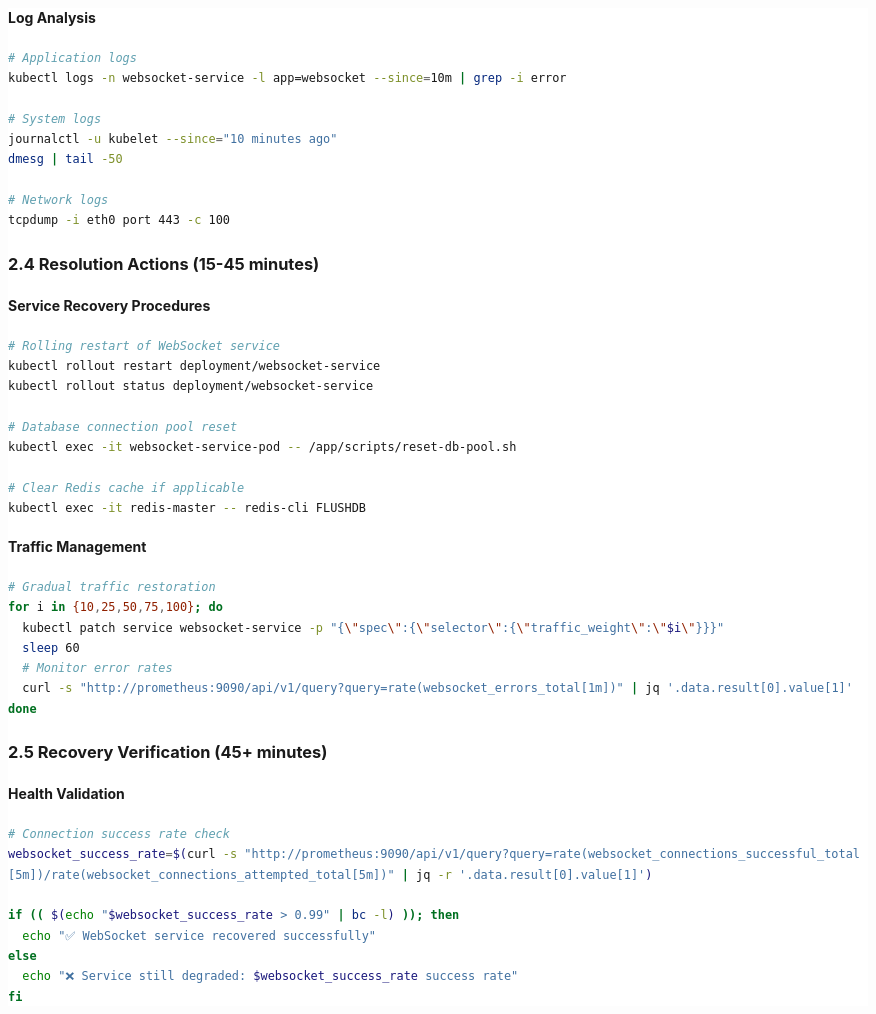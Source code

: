 #### Log Analysis
```bash
# Application logs
kubectl logs -n websocket-service -l app=websocket --since=10m | grep -i error

# System logs  
journalctl -u kubelet --since="10 minutes ago"
dmesg | tail -50

# Network logs
tcpdump -i eth0 port 443 -c 100
```

### 2.4 Resolution Actions (15-45 minutes)

#### Service Recovery Procedures
```bash
# Rolling restart of WebSocket service
kubectl rollout restart deployment/websocket-service
kubectl rollout status deployment/websocket-service

# Database connection pool reset
kubectl exec -it websocket-service-pod -- /app/scripts/reset-db-pool.sh

# Clear Redis cache if applicable
kubectl exec -it redis-master -- redis-cli FLUSHDB
```

#### Traffic Management
```bash
# Gradual traffic restoration
for i in {10,25,50,75,100}; do
  kubectl patch service websocket-service -p "{\"spec\":{\"selector\":{\"traffic_weight\":\"$i\"}}}"
  sleep 60
  # Monitor error rates
  curl -s "http://prometheus:9090/api/v1/query?query=rate(websocket_errors_total[1m])" | jq '.data.result[0].value[1]'
done
```

### 2.5 Recovery Verification (45+ minutes)

#### Health Validation
```bash
# Connection success rate check
websocket_success_rate=$(curl -s "http://prometheus:9090/api/v1/query?query=rate(websocket_connections_successful_total[5m])/rate(websocket_connections_attempted_total[5m])" | jq -r '.data.result[0].value[1]')

if (( $(echo "$websocket_success_rate > 0.99" | bc -l) )); then
  echo "✅ WebSocket service recovered successfully"
else
  echo "❌ Service still degraded: $websocket_success_rate success rate"
fi
```
